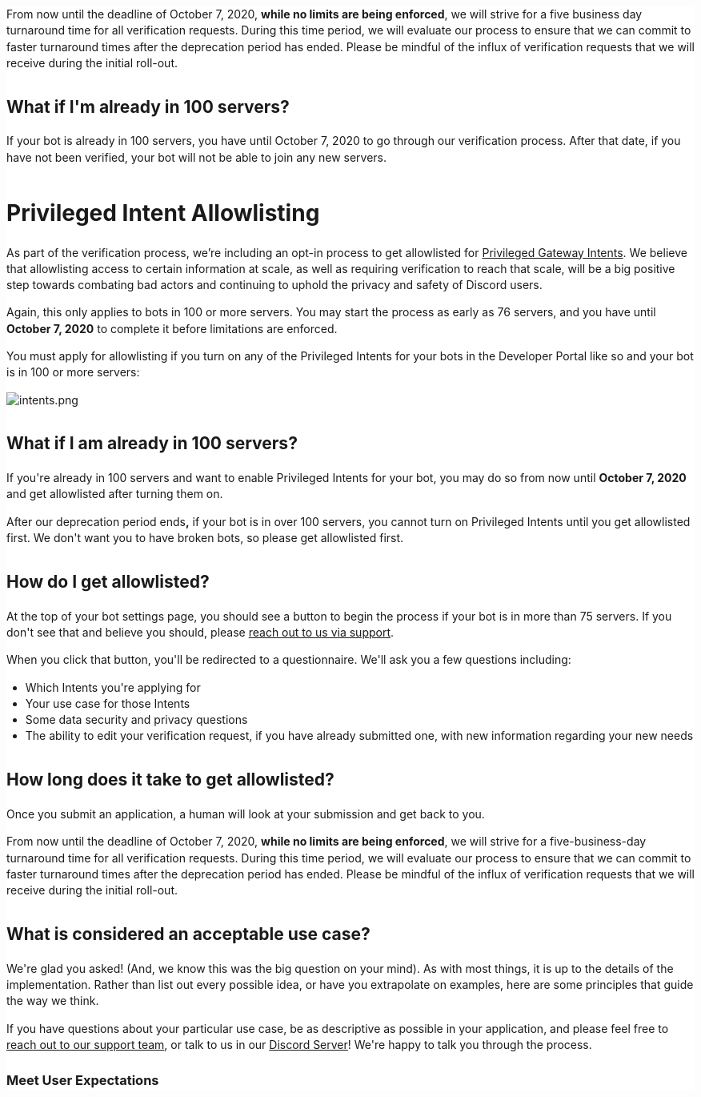 <p><span class="sentiment-comment-neutral">From now until the deadline of October 7, 2020, <strong>while no limits are being enforced</strong>, we will strive for a five business day turnaround time for all verification requests. During this time period, we will evaluate our process to ensure that we can commit to faster turnaround times after the deprecation period has ended. Please be mindful of the influx of verification requests that we will receive during the initial roll-out.</span></p>
<h2 id="what-if-im-already-in-100-guilds">What if I'm already in 100 servers?</h2>
<p>If your bot is already in 100 <span class="sentiment-comment-neutral">servers</span>, you have until October 7, 2020 to go through our verification process. After that date, if you have not been verified, your bot will not be able <span class="sentiment-comment-neutral">to join any new servers.</span></p>
<h1 id="privileged-intent-whitelisting">Privileged Intent Allowlisting</h1>
<p class="graf graf--p">As part of the verification process, we’re including an opt-in process to get allowlisted for <a class="markup--anchor markup--p-anchor" href="https://discord.com/developers/docs/topics/gateway#privileged-intents" target="_blank" rel="noopener noreferrer noopener" data-href="https://discordapp.com/developers/docs/topics/gateway#privileged-intents">Privileged Gateway Intents</a>. We believe that allowlisting access to certain information at scale, as well as requiring verification to reach that scale, will be a big positive step towards combating bad actors and continuing to uphold the privacy and safety of Discord users.</p>
<p class="graf graf--p">Again, this only applies to bots in 100 or more servers. You may start the process as early as 76 servers, and you have until <strong class="markup--strong markup--p-strong">October 7, 2020</strong> to complete it before limitations are enforced.</p>
<p>You must apply for allowlisting if you turn on any of the Privileged Intents for your bots in the Developer Portal like so and your bot is in 100 or more servers:</p>
<p class="wysiwyg-text-align-center"><img src="https://support.discord.com/hc/article_attachments/360054322951" alt="intents.png"></p>
<h2 id="what-if-im-already-in-100-guilds-1">What if I am already in 100 <span class="sentiment-comment-neutral">servers</span>?</h2>
<p>If you're already in 100 <span class="sentiment-comment-neutral">servers </span>and want to enable Privileged Intents for your bot, you may do so from now until <strong>October 7, 2020</strong> and get allowlisted after turning them on.</p>
<p>After our deprecation period ends<strong>,</strong> if your bot is in over 100 servers, you cannot turn on Privileged Intents until you get allowlisted first. We don't want you to have broken bots, so please get allowlisted first.</p>
<h2 id="how-do-i-get-whitelisted">How do I get allowlisted?</h2>
<p><span class="sentiment-comment-neutral">At the top of your bot settings page, you should see a button to begin the process if your bot is in more than 75 servers. </span>If you don't see that and believe you should, please <a href="https://dis.gd/contact" target="_self">reach out to us via support</a>.</p>
<p>When you click that button, you'll be redirected to a questionnaire. We'll ask you a few questions including:</p>
<ul>
    <li>Which Intents you're applying for</li>
    <li>Your use case for those Intents</li>
    <li>Some data security and privacy questions</li>
    <li>The ability to edit your verification request, if you have already submitted one, with new information regarding your new needs</li>
</ul>
<h2 id="how-long-does-it-take-to-get-whitelisted">How long does it take to get allowlisted?</h2>
<p>Once you submit an application, a human will look at your submission and get back to you.</p>
<p>From now until the deadline of October 7, 2020, <strong>while no limits are being enforced</strong>, we will strive for a five-business-day turnaround time for all verification requests. During this time period, we will evaluate our process to ensure that we can commit to faster turnaround times after the deprecation period has ended. Please be mindful of the influx of verification requests that we will receive during the initial roll-out.</p>
<h2 id="what-is-considered-an-acceptable-use-case">What is considered an acceptable use case?</h2>
<p>We're glad you asked! (And, we know this was the big question on your mind). As with most things, it is up to the details of the implementation. Rather than list out every possible idea, or have you extrapolate on examples, here are some principles that guide the way we think.</p>
<p>If you have questions about your particular use case, be as descriptive as possible in your application, and please feel free to <a href="https://dis.gd/contact" target="_self">reach out to our support team</a>, or talk to us in our <a href="https://discord.gg/discord-developers" target="_self">Discord Server</a>! We're happy to talk you through the process.</p>
<h3 id="01H7XFQMC8REQ8XEVNMPM41QSP">Meet User Expectations</h3>